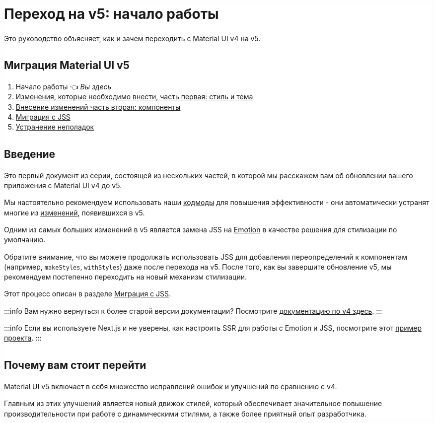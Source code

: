 

# Переход на v5: начало работы <meta data-oversett="" data-original-text="Migrating to v5: getting started">

<p class="description">Это руководство объясняет, как и зачем переходить с Material UI v4 на v5.</p>

## Миграция Material UI v5 <meta data-oversett="" data-original-text="Material UI v5 migration">

1.  Начало работы 👈 _Вы здесь_
2.  [Изменения, которые необходимо внести, часть первая: стиль и тема](/material-ui/migration/v5-style-changes/)
3.  [Внесение изменений часть вторая: компоненты](/material-ui/migration/v5-component-changes/)
4.  [Миграция с JSS](/material-ui/migration/migrating-from-jss/)
5.  [Устранение неполадок](/material-ui/migration/troubleshooting/)

## Введение <meta data-oversett="" data-original-text="Introduction">

Это первый документ из серии, состоящей из нескольких частей, в которой мы расскажем вам об обновлении вашего приложения с Material UI v4 до v5.

Мы настоятельно рекомендуем использовать наши [кодмоды](#run-codemods) для повышения эффективности - они автоматически устранят многие из [изменений](#address-breaking-changes), появившихся в v5.

Одним из самых больших изменений в v5 является замена JSS на [Emotion](https://emotion.sh/docs/introduction) в качестве решения для стилизации по умолчанию.

Обратите внимание, что вы можете продолжать использовать JSS для добавления переопределений к компонентам (например, `makeStyles`, `withStyles`) даже после перехода на v5. После того, как вы завершите обновление v5, мы рекомендуем постепенно переходить на новый механизм стилизации.

Этот процесс описан в разделе [Миграция с JSS](/material-ui/migration/migrating-from-jss/).

:::info
Вам нужно вернуться к более старой версии документации? Посмотрите [документацию по v4 здесь](https://v4.mui.com/).
:::

:::info
Если вы используете Next.js и не уверены, как настроить SSR для работы с Emotion и JSS, посмотрите этот [пример проекта](https://github.com/mui/material-ui/tree/master/examples/nextjs-with-typescript-v4-migration).
:::

## Почему вам стоит перейти <meta data-oversett="" data-original-text="Why you should migrate">

Material UI v5 включает в себя множество исправлений ошибок и улучшений по сравнению с v4.

Главным из этих улучшений является новый движок стилей, который обеспечивает значительное повышение производительности при работе с динамическими стилями, а также более приятный опыт разработчика.
